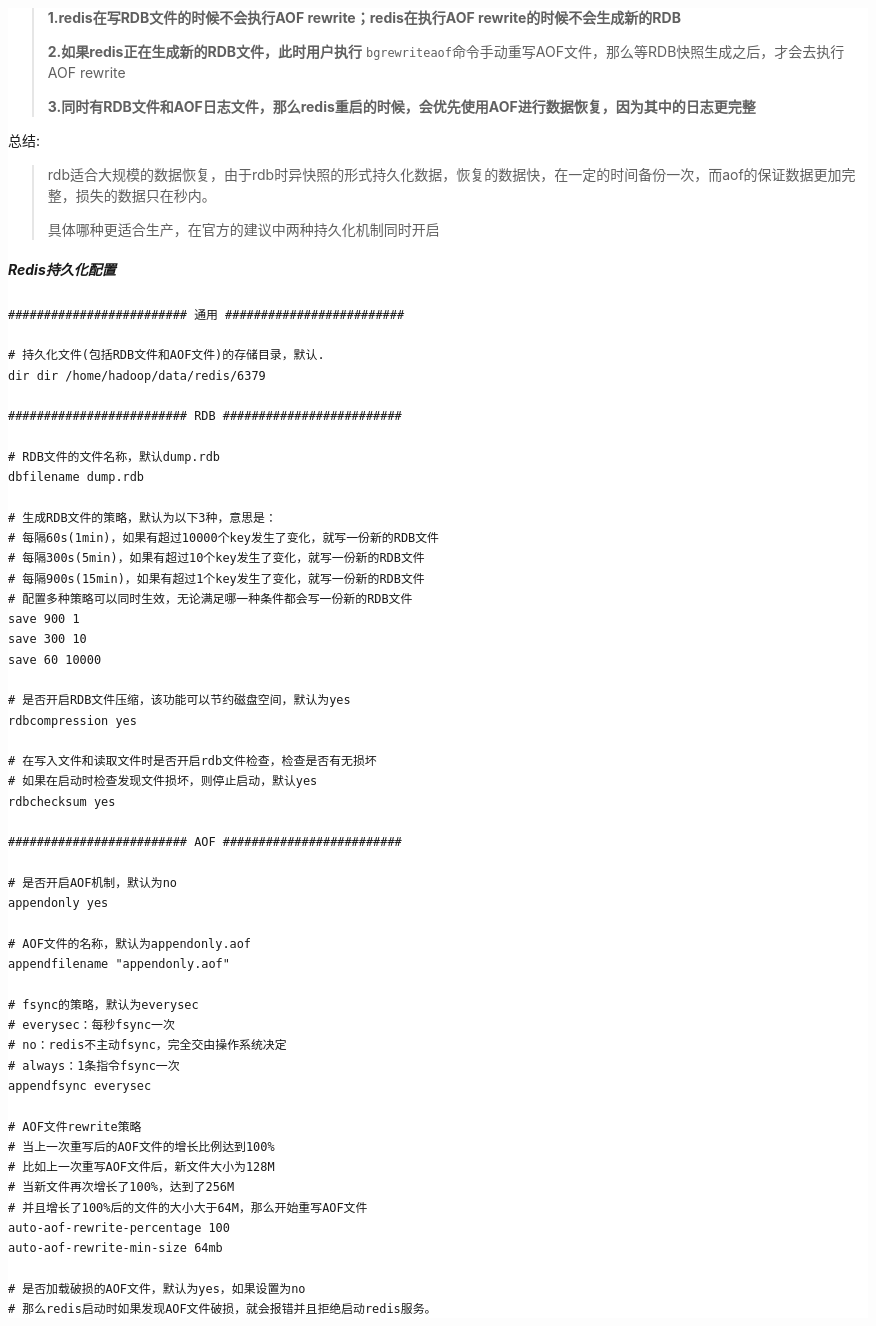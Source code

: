 > **1.redis在写RDB文件的时候不会执行AOF rewrite；redis在执行AOF rewrite的时候不会生成新的RDB**
>
> **2.如果redis正在生成新的RDB文件，此时用户执行** `bgrewriteaof`命令手动重写AOF文件，那么等RDB快照生成之后，才会去执行AOF rewrite
>
> **3.同时有RDB文件和AOF日志文件，那么redis重启的时候，会优先使用AOF进行数据恢复，因为其中的日志更完整**

总结:

> rdb适合大规模的数据恢复，由于rdb时异快照的形式持久化数据，恢复的数据快，在一定的时间备份一次，而aof的保证数据更加完整，损失的数据只在秒内。
>
> 具体哪种更适合生产，在官方的建议中两种持久化机制同时开启

##### Redis持久化配置

```
######################### 通用 #########################

# 持久化文件(包括RDB文件和AOF文件)的存储目录，默认.
dir dir /home/hadoop/data/redis/6379

######################### RDB #########################

# RDB文件的文件名称，默认dump.rdb
dbfilename dump.rdb

# 生成RDB文件的策略，默认为以下3种，意思是：
# 每隔60s(1min)，如果有超过10000个key发生了变化，就写一份新的RDB文件
# 每隔300s(5min)，如果有超过10个key发生了变化，就写一份新的RDB文件
# 每隔900s(15min)，如果有超过1个key发生了变化，就写一份新的RDB文件
# 配置多种策略可以同时生效，无论满足哪一种条件都会写一份新的RDB文件
save 900 1
save 300 10
save 60 10000

# 是否开启RDB文件压缩，该功能可以节约磁盘空间，默认为yes
rdbcompression yes

# 在写入文件和读取文件时是否开启rdb文件检查，检查是否有无损坏
# 如果在启动时检查发现文件损坏，则停止启动，默认yes
rdbchecksum yes

######################### AOF #########################

# 是否开启AOF机制，默认为no
appendonly yes

# AOF文件的名称，默认为appendonly.aof
appendfilename "appendonly.aof"

# fsync的策略，默认为everysec
# everysec：每秒fsync一次
# no：redis不主动fsync，完全交由操作系统决定
# always：1条指令fsync一次
appendfsync everysec

# AOF文件rewrite策略
# 当上一次重写后的AOF文件的增长比例达到100%
# 比如上一次重写AOF文件后，新文件大小为128M
# 当新文件再次增长了100%，达到了256M
# 并且增长了100%后的文件的大小大于64M，那么开始重写AOF文件
auto-aof-rewrite-percentage 100
auto-aof-rewrite-min-size 64mb

# 是否加载破损的AOF文件，默认为yes，如果设置为no
# 那么redis启动时如果发现AOF文件破损，就会报错并且拒绝启动redis服务。
```